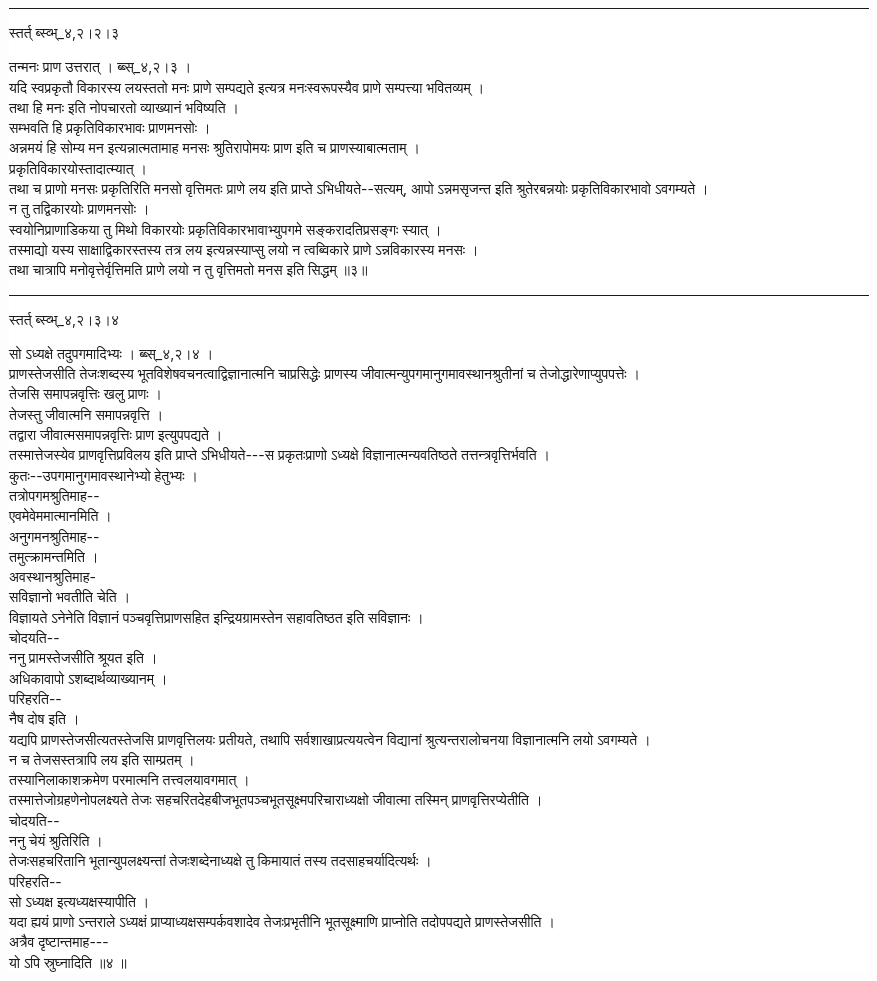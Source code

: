 ____________________________________________________________________________________________

स्तर्त् ब्स्व्भ्_४,२।२।३

तन्मनः प्राण उत्तरात् । ब्ब्स्_४,२।३ ।  
यदि स्वप्रकृतौ विकारस्य लयस्ततो मनः प्राणे सम्पद्यते इत्यत्र मनःस्वरूपस्यैव प्राणे सम्पत्त्या भवितव्यम् ।  
तथा हि मनः इति नोपचारतो व्याख्यानं भविष्यति ।  
सम्भवति हि प्रकृतिविकारभावः प्राणमनसोः ।  
अन्नमयं हि सोम्य मन इत्यन्नात्मतामाह मनसः श्रुतिरापोमयः प्राण इति च प्राणस्याबात्मताम् ।  
प्रकृतिविकारयोस्तादात्म्यात् ।  
तथा च प्राणो मनसः प्रकृतिरिति मनसो वृत्तिमतः प्राणे लय इति प्राप्ते ऽभिधीयते--सत्यम्, आपो ऽन्नमसृजन्त इति श्रुतेरबन्नयोः प्रकृतिविकारभावो ऽवगम्यते ।  
न तु तद्विकारयोः प्राणमनसोः ।  
स्वयोनिप्राणाडिकया तु मिथो विकारयोः प्रकृतिविकारभावाभ्युपगमे सङ्करादतिप्रसङ्गः स्यात् ।  
तस्माद्यो यस्य साक्षाद्विकारस्तस्य तत्र लय इत्यन्नस्याप्सु लयो न त्वब्विकारे प्राणे ऽन्नविकारस्य मनसः ।  
तथा चात्रापि मनोवृत्तेर्वृत्तिमति प्राणे लयो न तु वृत्तिमतो मनस इति सिद्धम् ॥३॥

____________________________________________________________________________________________

स्तर्त् ब्स्व्भ्_४,२।३।४

सो ऽध्यक्षे तदुपगमादिभ्यः । ब्ब्स्_४,२।४ ।  
प्राणस्तेजसीति तेजःशब्दस्य भूतविशेषवचनत्वाद्विज्ञानात्मनि चाप्रसिद्धेः प्राणस्य जीवात्मन्युपगमानुगमावस्थानश्रुतीनां च तेजोद्धारेणाप्युपपत्तेः ।  
तेजसि समापन्नवृत्तिः खलु प्राणः ।  
तेजस्तु जीवात्मनि समापन्नवृत्ति ।  
तद्वारा जीवात्मसमापन्नवृत्तिः प्राण इत्युपपद्यते ।  
तस्मात्तेजस्येव प्राणवृत्तिप्रविलय इति प्राप्ते ऽभिधीयते---स प्रकृतःप्राणो ऽध्यक्षे विज्ञानात्मन्यवतिष्ठते तत्तन्त्रवृत्तिर्भवति ।  
कुतः--उपगमानुगमावस्थानेभ्यो हेतुभ्यः ।  
तत्रोपगमश्रुतिमाह--  
एवमेवेममात्मानमिति ।  
अनुगमनश्रुतिमाह--  
तमुत्क्रामन्तमिति ।  
अवस्थानश्रुतिमाह-  
सविज्ञानो भवतीति चेति ।  
विज्ञायते ऽनेनेति विज्ञानं पञ्चवृत्तिप्राणसहित इन्द्रियग्रामस्तेन सहावतिष्ठत इति सविज्ञानः ।  
चोदयति--  
ननु प्रामस्तेजसीति श्रूयत इति ।  
अधिकावापो ऽशब्दार्थव्याख्यानम् ।  
परिहरति--  
नैष दोष इति ।  
यद्यपि प्राणस्तेजसीत्यतस्तेजसि प्राणवृत्तिलयः प्रतीयते, तथापि सर्वशाखाप्रत्ययत्वेन विद्यानां श्रुत्यन्तरालोचनया विज्ञानात्मनि लयो ऽवगम्यते ।  
न च तेजसस्तत्रापि लय इति साम्प्रतम् ।  
तस्यानिलाकाशक्रमेण परमात्मनि तत्त्वलयावगमात् ।  
तस्मात्तेजोग्रहणेनोपलक्ष्यते तेजः सहचरितदेहबीजभूतपञ्चभूतसूक्ष्मपरिचाराध्यक्षो जीवात्मा तस्मिन् प्राणवृत्तिरप्येतीति ।  
चोदयति--  
ननु चेयं श्रुतिरिति ।  
तेजःसहचरितानि भूतान्युपलक्ष्यन्तां तेजःशब्देनाध्यक्षे तु किमायातं तस्य तदसाहचर्यादित्यर्थः ।  
परिहरति--  
सो ऽध्यक्ष इत्यध्यक्षस्यापीति ।  
यदा ह्ययं प्राणो ऽन्तराले ऽध्यक्षं प्राप्याध्यक्षसम्पर्कवशादेव तेजःप्रभृतीनि भूतसूक्ष्माणि प्राप्नोति तदोपपद्यते प्राणस्तेजसीति ।  
अत्रैव दृष्टान्तमाह---  
यो ऽपि स्रुघ्नादिति ॥४ ॥  
    